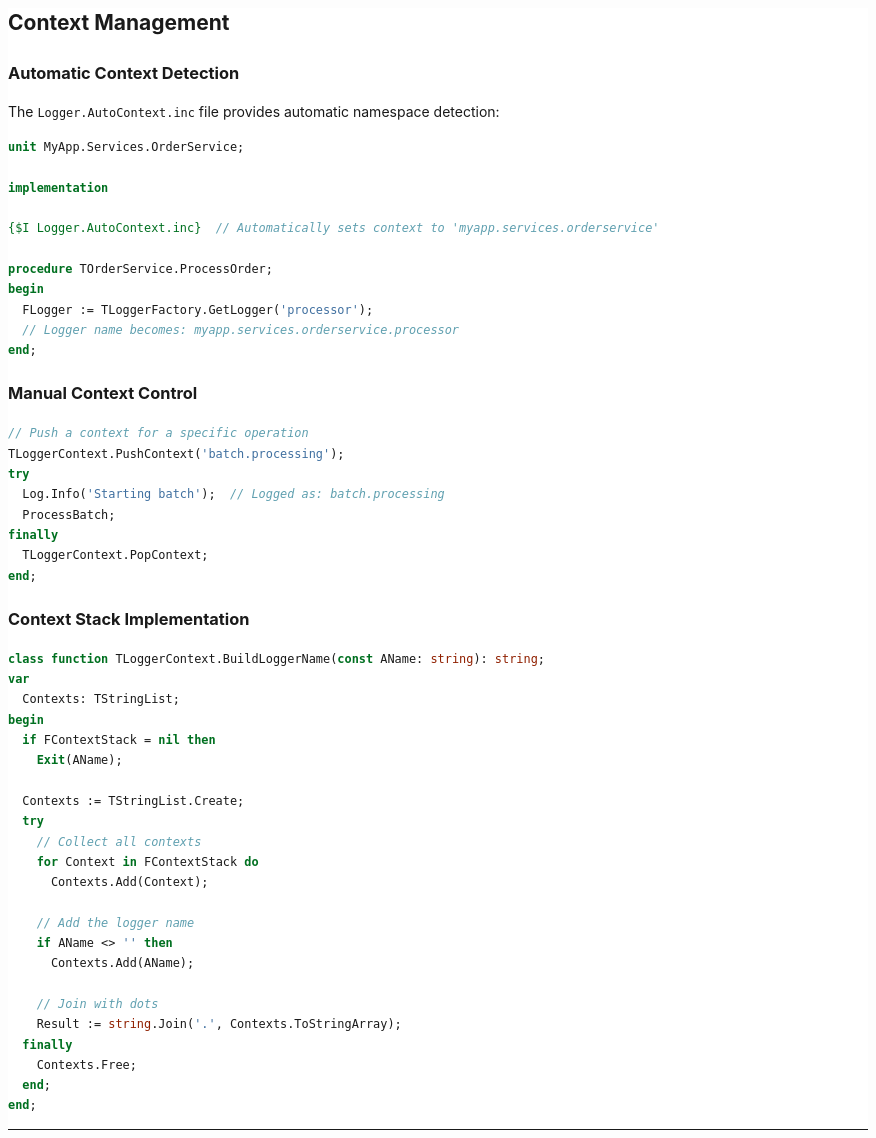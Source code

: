 
## Context Management

### Automatic Context Detection

The `Logger.AutoContext.inc` file provides automatic namespace detection:

```pascal
unit MyApp.Services.OrderService;

implementation

{$I Logger.AutoContext.inc}  // Automatically sets context to 'myapp.services.orderservice'

procedure TOrderService.ProcessOrder;
begin
  FLogger := TLoggerFactory.GetLogger('processor');
  // Logger name becomes: myapp.services.orderservice.processor
end;
```

### Manual Context Control

```pascal
// Push a context for a specific operation
TLoggerContext.PushContext('batch.processing');
try
  Log.Info('Starting batch');  // Logged as: batch.processing
  ProcessBatch;
finally
  TLoggerContext.PopContext;
end;
```

### Context Stack Implementation

```pascal
class function TLoggerContext.BuildLoggerName(const AName: string): string;
var
  Contexts: TStringList;
begin
  if FContextStack = nil then
    Exit(AName);

  Contexts := TStringList.Create;
  try
    // Collect all contexts
    for Context in FContextStack do
      Contexts.Add(Context);

    // Add the logger name
    if AName <> '' then
      Contexts.Add(AName);

    // Join with dots
    Result := string.Join('.', Contexts.ToStringArray);
  finally
    Contexts.Free;
  end;
end;
```

---